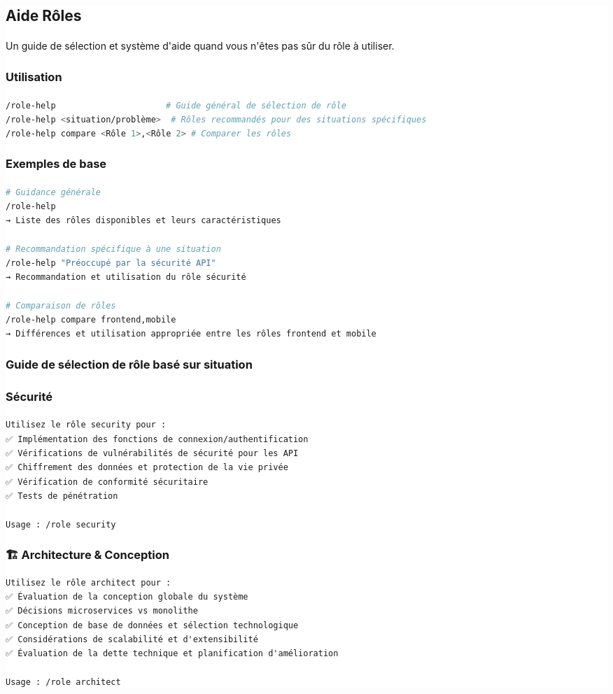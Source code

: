 ## Aide Rôles

Un guide de sélection et système d'aide quand vous n'êtes pas sûr du rôle à utiliser.

### Utilisation

```bash
/role-help                      # Guide général de sélection de rôle
/role-help <situation/problème>  # Rôles recommandés pour des situations spécifiques
/role-help compare <Rôle 1>,<Rôle 2> # Comparer les rôles
```

### Exemples de base

```bash
# Guidance générale
/role-help
→ Liste des rôles disponibles et leurs caractéristiques

# Recommandation spécifique à une situation
/role-help "Préoccupé par la sécurité API"
→ Recommandation et utilisation du rôle sécurité

# Comparaison de rôles
/role-help compare frontend,mobile
→ Différences et utilisation appropriée entre les rôles frontend et mobile
```

### Guide de sélection de rôle basé sur situation

### Sécurité

```
Utilisez le rôle security pour :
✅ Implémentation des fonctions de connexion/authentification
✅ Vérifications de vulnérabilités de sécurité pour les API
✅ Chiffrement des données et protection de la vie privée
✅ Vérification de conformité sécuritaire
✅ Tests de pénétration

Usage : /role security
```

### 🏗️ Architecture & Conception

```
Utilisez le rôle architect pour :
✅ Évaluation de la conception globale du système
✅ Décisions microservices vs monolithe
✅ Conception de base de données et sélection technologique
✅ Considérations de scalabilité et d'extensibilité
✅ Évaluation de la dette technique et planification d'amélioration

Usage : /role architect
```
